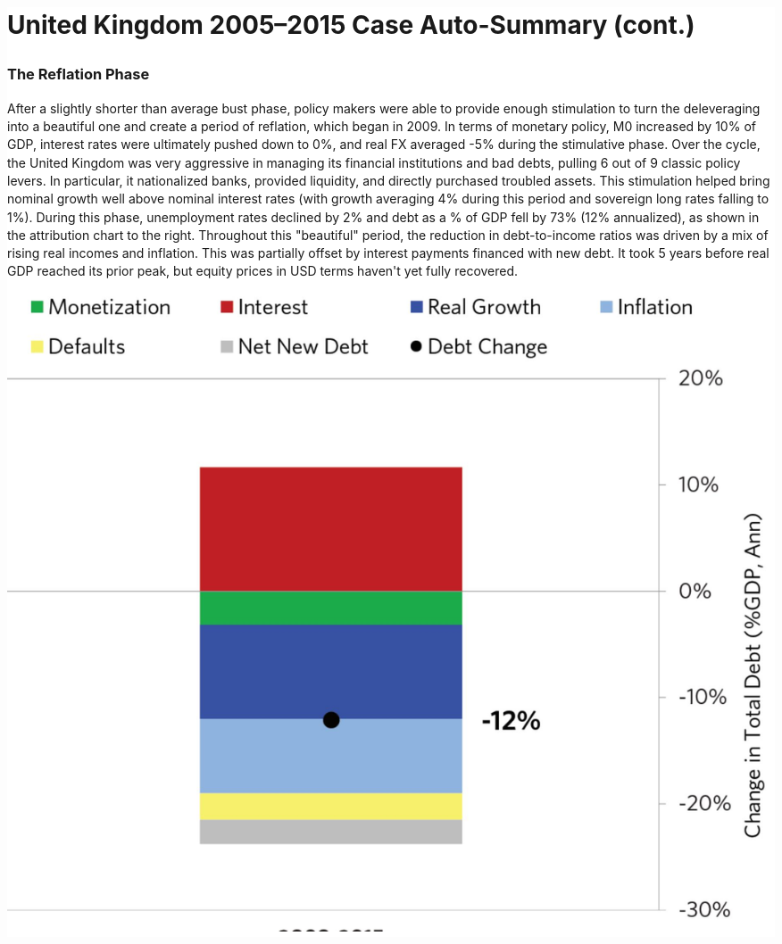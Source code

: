 # **United Kingdom 2005–2015 Case Auto-Summary (cont.)**

### **The Reflation Phase**

After a slightly shorter than average bust phase, policy makers were able to provide enough stimulation to turn the deleveraging into a beautiful one and create a period of reflation, which began in 2009. In terms of monetary policy, M0 increased by 10% of GDP, interest rates were ultimately pushed down to 0%, and real FX averaged -5% during the stimulative phase. Over the cycle, the United Kingdom was very aggressive in managing its financial institutions and bad debts, pulling 6 out of 9 classic policy levers. In particular, it nationalized banks, provided liquidity, and directly purchased troubled assets. This stimulation helped bring nominal growth well above nominal interest rates (with growth averaging 4% during this period and sovereign long rates falling to 1%). During this phase, unemployment rates declined by 2% and debt as a % of GDP fell by 73% (12% annualized), as shown in the attribution chart to the right. Throughout this "beautiful" period, the reduction in debt-to-income ratios was driven by a mix of rising real incomes and inflation. This was partially offset by interest payments financed with new debt. It took 5 years before real GDP reached its prior peak, but equity prices in USD terms haven't yet fully recovered.

![](Attachments/BigDebtCycles_page_91_Figure_3.jpeg)
